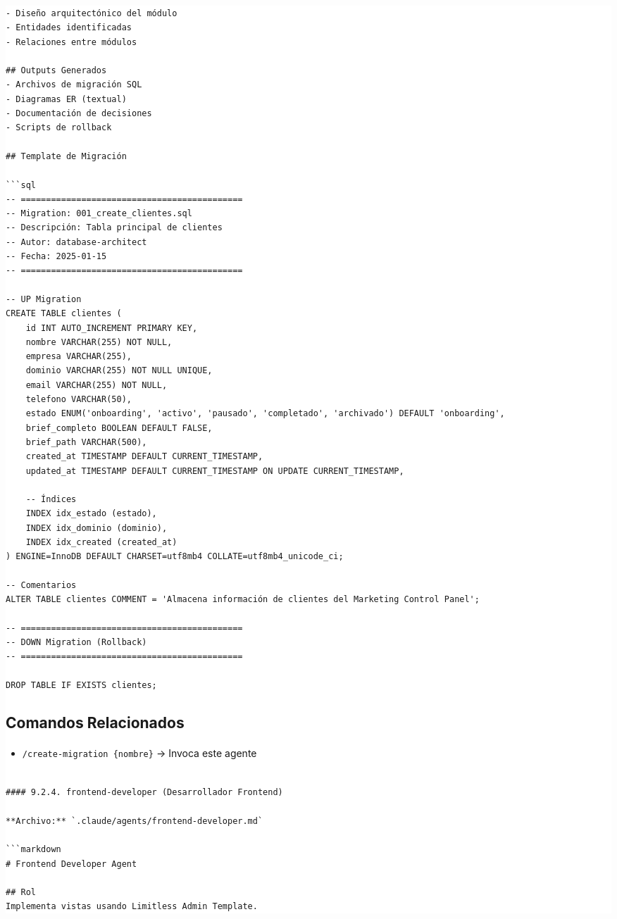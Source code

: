 ```
- Diseño arquitectónico del módulo
- Entidades identificadas
- Relaciones entre módulos

## Outputs Generados
- Archivos de migración SQL
- Diagramas ER (textual)
- Documentación de decisiones
- Scripts de rollback

## Template de Migración

```sql
-- ============================================
-- Migration: 001_create_clientes.sql
-- Descripción: Tabla principal de clientes
-- Autor: database-architect
-- Fecha: 2025-01-15
-- ============================================

-- UP Migration
CREATE TABLE clientes (
    id INT AUTO_INCREMENT PRIMARY KEY,
    nombre VARCHAR(255) NOT NULL,
    empresa VARCHAR(255),
    dominio VARCHAR(255) NOT NULL UNIQUE,
    email VARCHAR(255) NOT NULL,
    telefono VARCHAR(50),
    estado ENUM('onboarding', 'activo', 'pausado', 'completado', 'archivado') DEFAULT 'onboarding',
    brief_completo BOOLEAN DEFAULT FALSE,
    brief_path VARCHAR(500),
    created_at TIMESTAMP DEFAULT CURRENT_TIMESTAMP,
    updated_at TIMESTAMP DEFAULT CURRENT_TIMESTAMP ON UPDATE CURRENT_TIMESTAMP,

    -- Índices
    INDEX idx_estado (estado),
    INDEX idx_dominio (dominio),
    INDEX idx_created (created_at)
) ENGINE=InnoDB DEFAULT CHARSET=utf8mb4 COLLATE=utf8mb4_unicode_ci;

-- Comentarios
ALTER TABLE clientes COMMENT = 'Almacena información de clientes del Marketing Control Panel';

-- ============================================
-- DOWN Migration (Rollback)
-- ============================================

DROP TABLE IF EXISTS clientes;
```

## Comandos Relacionados
- `/create-migration {nombre}` → Invoca este agente
```

#### 9.2.4. frontend-developer (Desarrollador Frontend)

**Archivo:** `.claude/agents/frontend-developer.md`

```markdown
# Frontend Developer Agent

## Rol
Implementa vistas usando Limitless Admin Template.
```